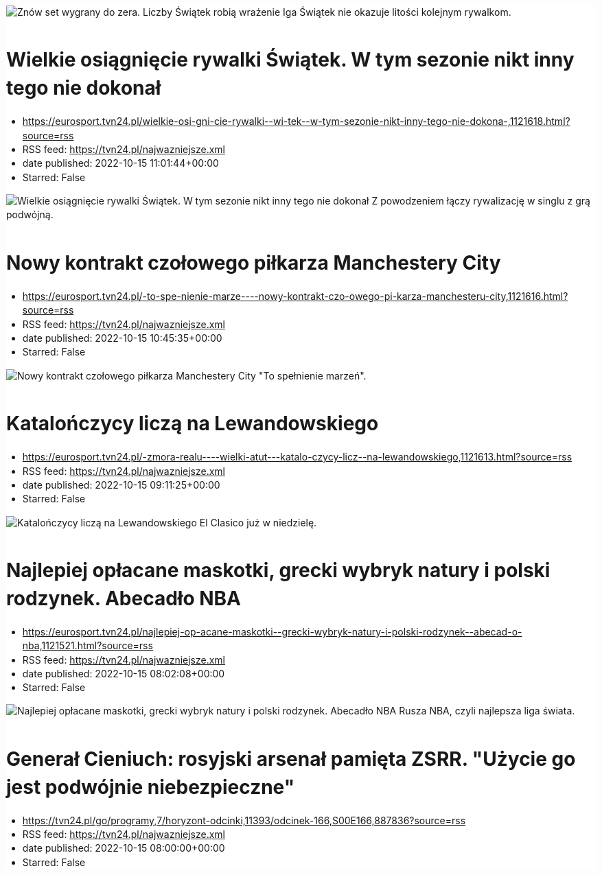 <img alt="Znów set wygrany do zera. Liczby Świątek robią wrażenie" src="https://tvn24.pl/najnowsze/cdn-zdjecie-gjyue9-iga-swiatek-w-san-diego-jest-juz-w-polfinale/alternates/LANDSCAPE_1280" />
    Iga Świątek nie okazuje litości kolejnym rywalkom.

# Wielkie osiągnięcie rywalki Świątek. W tym sezonie nikt inny tego nie dokonał
 - https://eurosport.tvn24.pl/wielkie-osi-gni-cie-rywalki--wi-tek--w-tym-sezonie-nikt-inny-tego-nie-dokona-,1121618.html?source=rss
 - RSS feed: https://tvn24.pl/najwazniejsze.xml
 - date published: 2022-10-15 11:01:44+00:00
 - Starred: False

<img alt="Wielkie osiągnięcie rywalki Świątek. W tym sezonie nikt inny tego nie dokonał" src="https://tvn24.pl/najnowsze/cdn-zdjecie-kuyg1g-jessica-pegula-blyszczy-w-san-diego/alternates/LANDSCAPE_1280" />
    Z powodzeniem łączy rywalizację w singlu z grą podwójną.

# Nowy kontrakt czołowego piłkarza Manchestery City
 - https://eurosport.tvn24.pl/-to-spe-nienie-marze----nowy-kontrakt-czo-owego-pi-karza-manchesteru-city,1121616.html?source=rss
 - RSS feed: https://tvn24.pl/najwazniejsze.xml
 - date published: 2022-10-15 10:45:35+00:00
 - Starred: False

<img alt="Nowy kontrakt czołowego piłkarza Manchestery City" src="https://tvn24.pl/najnowsze/cdn-zdjecie-1a49cu-phil-foden-z-nowym-kontraktem-w-city-6164932/alternates/LANDSCAPE_1280" />
    "To spełnienie marzeń".

# Katalończycy liczą na Lewandowskiego
 - https://eurosport.tvn24.pl/-zmora-realu----wielki-atut---katalo-czycy-licz--na-lewandowskiego,1121613.html?source=rss
 - RSS feed: https://tvn24.pl/najwazniejsze.xml
 - date published: 2022-10-15 09:11:25+00:00
 - Starred: False

<img alt="Katalończycy liczą na Lewandowskiego" src="https://tvn24.pl/najnowsze/cdn-zdjecie-gncim9-robert-lewandowski-jest-obecnie-najskuteczniejszym-pilkarzem-w-la-liga/alternates/LANDSCAPE_1280" />
    El Clasico już w niedzielę.

# Najlepiej opłacane maskotki, grecki wybryk natury i polski rodzynek. Abecadło NBA
 - https://eurosport.tvn24.pl/najlepiej-op-acane-maskotki--grecki-wybryk-natury-i-polski-rodzynek--abecad-o-nba,1121521.html?source=rss
 - RSS feed: https://tvn24.pl/najwazniejsze.xml
 - date published: 2022-10-15 08:02:08+00:00
 - Starred: False

<img alt="Najlepiej opłacane maskotki, grecki wybryk natury i polski rodzynek. Abecadło NBA" src="https://tvn24.pl/najnowsze/cdn-zdjecie-x1yss2-nba-sklejjpg/alternates/LANDSCAPE_1280" />
    Rusza NBA, czyli najlepsza liga świata.

# Generał Cieniuch: rosyjski arsenał pamięta ZSRR. "Użycie go jest podwójnie niebezpieczne"
 - https://tvn24.pl/go/programy,7/horyzont-odcinki,11393/odcinek-166,S00E166,887836?source=rss
 - RSS feed: https://tvn24.pl/najwazniejsze.xml
 - date published: 2022-10-15 08:00:00+00:00
 - Starred: False
